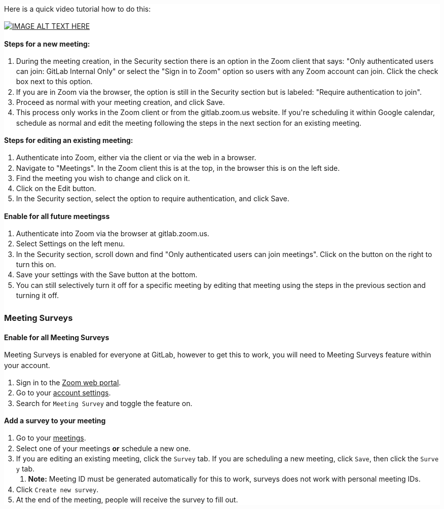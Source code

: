 Here is a quick video tutorial how to do this:

[![IMAGE ALT TEXT HERE](https://img.youtube.com/vi/ZvaLolwKfAI/0.jpg)](https://www.youtube.com/watch?v=ZvaLolwKfAI)

**Steps for a new meeting:**

1. During the meeting creation, in the Security section there is an option in the Zoom client that says: "Only authenticated users can join: GitLab Internal Only" or select the "Sign in to Zoom" option so users with any Zoom account can join. Click the check box next to this option.
1. If you are in Zoom via the browser, the option is still in the Security section but is labeled: "Require authentication to join".
1. Proceed as normal with your meeting creation, and click Save.
1. This process only works in the Zoom client or from the gitlab.zoom.us website. If you're scheduling it within Google calendar, schedule as normal and edit the meeting following the steps in the next section for an existing meeting.

**Steps for editing an existing meeting:**

1. Authenticate into Zoom, either via the client or via the web in a browser.
1. Navigate to "Meetings". In the Zoom client this is at the top, in the browser this is on the left side.
1. Find the meeting you wish to change and click on it.
1. Click on the Edit button.
1. In the Security section, select the option to require authentication, and click Save.

**Enable for all future meetingss**

1. Authenticate into Zoom via the browser at gitlab.zoom.us.
1. Select Settings on the left menu.
1. In the Security section, scroll down and find "Only authenticated users can join meetings". Click on the button on the right to turn this on.
1. Save your settings with the Save button at the bottom.
1. You can still selectively turn it off for a specific meeting by editing that meeting using the steps in the previous section and turning it off.

### Meeting Surveys

**Enable for all Meeting Surveys**

Meeting Surveys is enabled for everyone at GitLab, however to get this to work, you will need to Meeting Surveys feature within your account.

1. Sign in to the [Zoom web portal](https://zoom.us/signin).
1. Go to your [account settings](https://gitlab.zoom.us/profile/setting).
1. Search for `Meeting Survey` and toggle the feature on.

**Add a survey to your meeting**

1. Go to your [meetings](https://gitlab.zoom.us/meeting#/upcoming).
1. Select one of your meetings **or** schedule a new one.
1. If you are editing an existing meeting, click the `Survey` tab. If you are scheduling a new meeting, click `Save`, then click the `Survey` tab.
    1. **Note:** Meeting ID must be generated automatically for this to work, surveys does not work with personal meeting IDs.
1. Click `Create new survey`.
1. At the end of the meeting, people will receive the survey to fill out.
